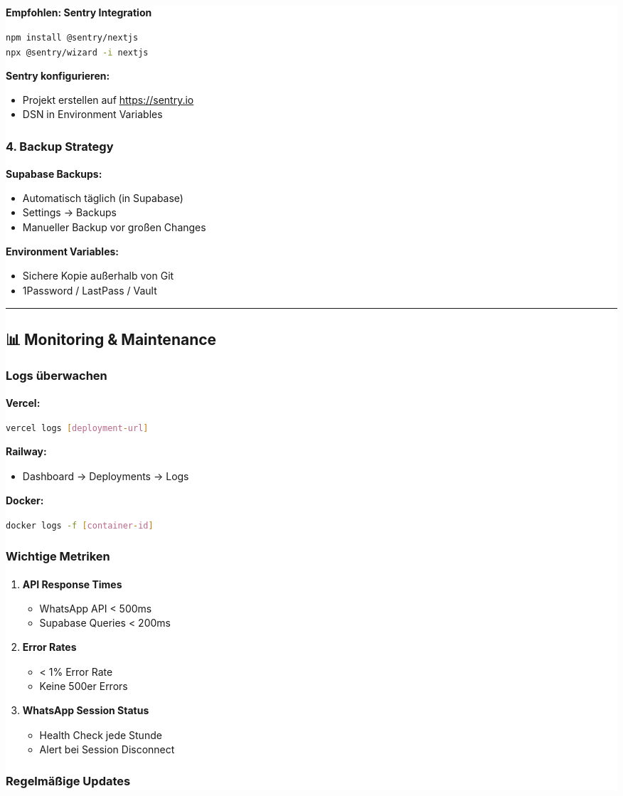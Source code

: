 **Empfohlen: Sentry Integration**

```bash
npm install @sentry/nextjs
npx @sentry/wizard -i nextjs
```

**Sentry konfigurieren:**
- Projekt erstellen auf https://sentry.io
- DSN in Environment Variables

### 4. Backup Strategy

**Supabase Backups:**
- Automatisch täglich (in Supabase)
- Settings → Backups
- Manueller Backup vor großen Changes

**Environment Variables:**
- Sichere Kopie außerhalb von Git
- 1Password / LastPass / Vault

---

## 📊 Monitoring & Maintenance

### Logs überwachen

**Vercel:**
```bash
vercel logs [deployment-url]
```

**Railway:**
- Dashboard → Deployments → Logs

**Docker:**
```bash
docker logs -f [container-id]
```

### Wichtige Metriken

1. **API Response Times**
   - WhatsApp API < 500ms
   - Supabase Queries < 200ms

2. **Error Rates**
   - < 1% Error Rate
   - Keine 500er Errors

3. **WhatsApp Session Status**
   - Health Check jede Stunde
   - Alert bei Session Disconnect

### Regelmäßige Updates
